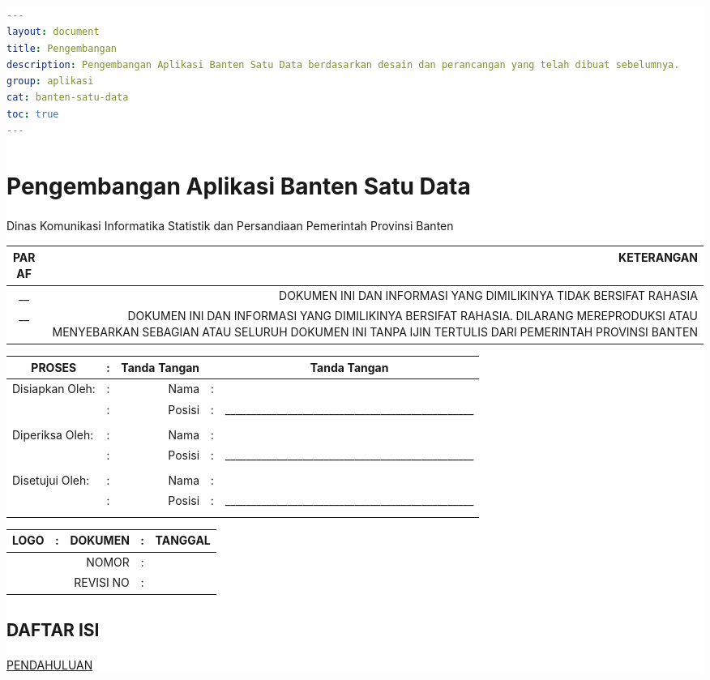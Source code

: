 ```yaml
---
layout: document
title: Pengembangan
description: Pengembangan Aplikasi Banten Satu Data berdasarkan desain dan perancangan yang telah dibuat sebelumnya.
group: aplikasi
cat: banten-satu-data
toc: true
---
```


# Pengembangan Aplikasi Banten Satu Data

Dinas Komunikasi Informatika Statistik dan Persandiaan Pemerintah Provinsi Banten


| PARAF |                               KETERANGAN |
| :---: | ---------------------------------------: |
|  __   | DOKUMEN INI DAN INFORMASI YANG DIMILIKINYA TIDAK BERSIFAT RAHASIA |
|  __   | DOKUMEN INI DAN INFORMASI YANG DIMILIKINYA BERSIFAT RAHASIA. DILARANG MEREPRODUKSI ATAU MENYEBARKAN SEBAGIAN ATAU SELURUH DOKUMEN INI TANPA IJIN TERTULIS DARI PEMERINTAH PROVINSI BANTEN |


| PROSES          |  :   | Tanda Tangan |      | Tanda Tangan                             |
| --------------- | :--: | -----------: | ---- | ---------------------------------------- |
| Disiapkan Oleh: |  :   |         Nama | :    |                                          |
|                 |  :   |       Posisi | :    | ________________________________________________ |
|                 |      |              |      |                                          |
| Diperiksa Oleh: |  :   |         Nama | :    |                                          |
|                 |  :   |       Posisi | :    | ________________________________________________ |
|                 |      |              |      |                                          |
| Disetujui Oleh: |  :   |         Nama | :    |                                          |
|                 |  :   |       Posisi | :    | ________________________________________________ |
|                 |      |              |      |                                          |

| LOGO |  :   |   DOKUMEN | :    | TANGGAL |
| ---- | :--: | --------: | ---- | ------- |
|      |      |     NOMOR | :    |         |
|      |      | REVISI NO | :    |         |

## DAFTAR ISI

[PENDAHULUAN](#pendahuluan)
